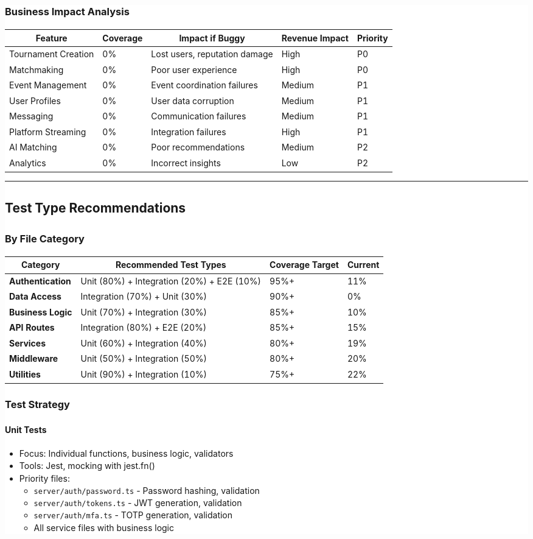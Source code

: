 ### Business Impact Analysis

| Feature             | Coverage | Impact if Buggy               | Revenue Impact | Priority |
| ------------------- | -------- | ----------------------------- | -------------- | -------- |
| Tournament Creation | 0%       | Lost users, reputation damage | High           | P0       |
| Matchmaking         | 0%       | Poor user experience          | High           | P0       |
| Event Management    | 0%       | Event coordination failures   | Medium         | P1       |
| User Profiles       | 0%       | User data corruption          | Medium         | P1       |
| Messaging           | 0%       | Communication failures        | Medium         | P1       |
| Platform Streaming  | 0%       | Integration failures          | High           | P1       |
| AI Matching         | 0%       | Poor recommendations          | Medium         | P2       |
| Analytics           | 0%       | Incorrect insights            | Low            | P2       |

---

## Test Type Recommendations

### By File Category

| Category           | Recommended Test Types                     | Coverage Target | Current |
| ------------------ | ------------------------------------------ | --------------- | ------- |
| **Authentication** | Unit (80%) + Integration (20%) + E2E (10%) | 95%+            | 11%     |
| **Data Access**    | Integration (70%) + Unit (30%)             | 90%+            | 0%      |
| **Business Logic** | Unit (70%) + Integration (30%)             | 85%+            | 10%     |
| **API Routes**     | Integration (80%) + E2E (20%)              | 85%+            | 15%     |
| **Services**       | Unit (60%) + Integration (40%)             | 80%+            | 19%     |
| **Middleware**     | Unit (50%) + Integration (50%)             | 80%+            | 20%     |
| **Utilities**      | Unit (90%) + Integration (10%)             | 75%+            | 22%     |

### Test Strategy

#### Unit Tests

- Focus: Individual functions, business logic, validators
- Tools: Jest, mocking with jest.fn()
- Priority files:
  - `server/auth/password.ts` - Password hashing, validation
  - `server/auth/tokens.ts` - JWT generation, validation
  - `server/auth/mfa.ts` - TOTP generation, validation
  - All service files with business logic
